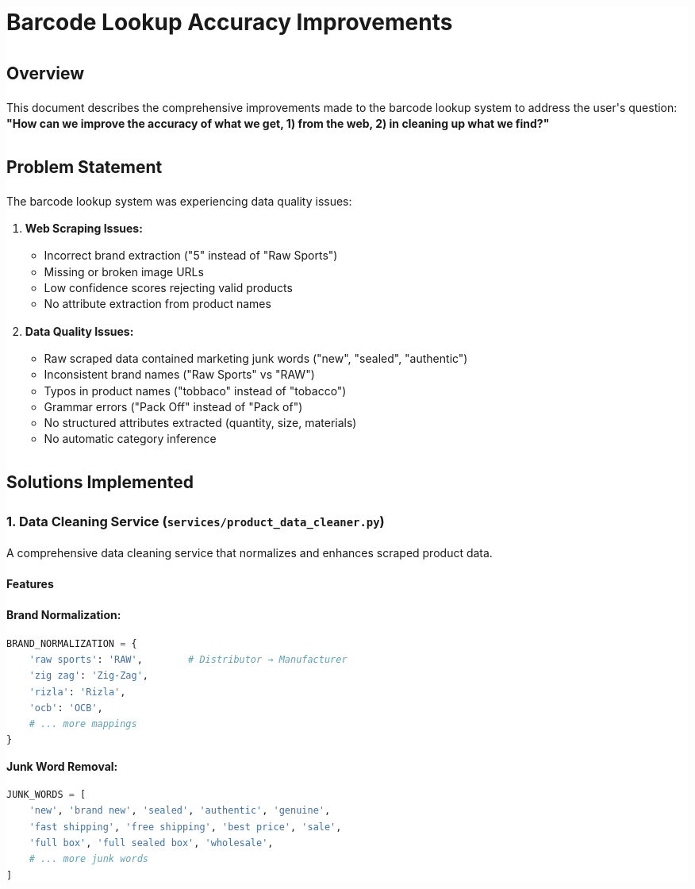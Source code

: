 # Barcode Lookup Accuracy Improvements

## Overview

This document describes the comprehensive improvements made to the barcode lookup system to address the user's question: **"How can we improve the accuracy of what we get, 1) from the web, 2) in cleaning up what we find?"**

## Problem Statement

The barcode lookup system was experiencing data quality issues:

1. **Web Scraping Issues:**
   - Incorrect brand extraction ("5" instead of "Raw Sports")
   - Missing or broken image URLs
   - Low confidence scores rejecting valid products
   - No attribute extraction from product names

2. **Data Quality Issues:**
   - Raw scraped data contained marketing junk words ("new", "sealed", "authentic")
   - Inconsistent brand names ("Raw Sports" vs "RAW")
   - Typos in product names ("tobbaco" instead of "tobacco")
   - Grammar errors ("Pack Off" instead of "Pack of")
   - No structured attributes extracted (quantity, size, materials)
   - No automatic category inference

## Solutions Implemented

### 1. Data Cleaning Service (`services/product_data_cleaner.py`)

A comprehensive data cleaning service that normalizes and enhances scraped product data.

#### Features

**Brand Normalization:**
```python
BRAND_NORMALIZATION = {
    'raw sports': 'RAW',        # Distributor → Manufacturer
    'zig zag': 'Zig-Zag',
    'rizla': 'Rizla',
    'ocb': 'OCB',
    # ... more mappings
}
```

**Junk Word Removal:**
```python
JUNK_WORDS = [
    'new', 'brand new', 'sealed', 'authentic', 'genuine',
    'fast shipping', 'free shipping', 'best price', 'sale',
    'full box', 'full sealed box', 'wholesale',
    # ... more junk words
]
```
